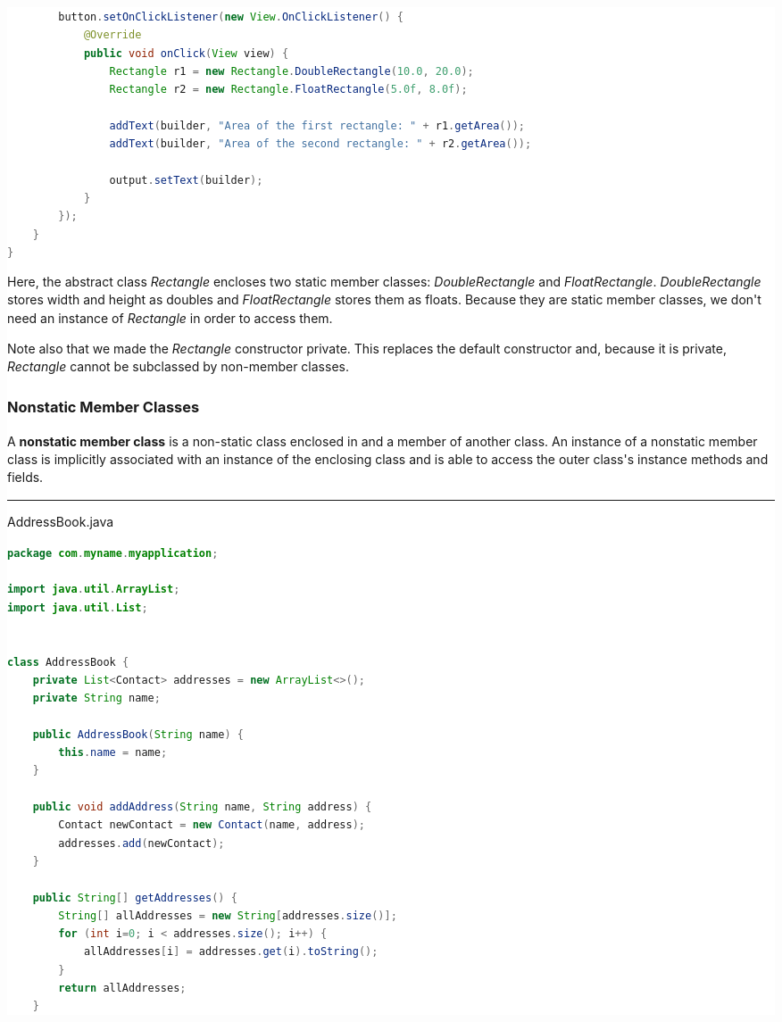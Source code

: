 ``` java
        button.setOnClickListener(new View.OnClickListener() {
            @Override
            public void onClick(View view) {
                Rectangle r1 = new Rectangle.DoubleRectangle(10.0, 20.0);
                Rectangle r2 = new Rectangle.FloatRectangle(5.0f, 8.0f);

                addText(builder, "Area of the first rectangle: " + r1.getArea());
                addText(builder, "Area of the second rectangle: " + r2.getArea());

                output.setText(builder);
            }
        });
    }
}
```

Here, the abstract class *Rectangle* encloses two static member classes:
*DoubleRectangle* and *FloatRectangle*.  *DoubleRectangle* stores width and
height as doubles and *FloatRectangle* stores them as floats.  Because they
are static member classes, we don't need an instance of *Rectangle* in order
to access them.

Note also that we made the *Rectangle* constructor private.  This replaces
the default constructor and, because it is private, *Rectangle* cannot be
subclassed by non-member classes.

### Nonstatic Member Classes

A **nonstatic member class** is a non-static class enclosed in and a member of
another class.  An instance of a nonstatic member class is implicitly
associated with an instance of the enclosing class and is able to access the
outer class's instance methods and fields.

---

AddressBook.java

``` java
package com.myname.myapplication;

import java.util.ArrayList;
import java.util.List;


class AddressBook {
    private List<Contact> addresses = new ArrayList<>();
    private String name;

    public AddressBook(String name) {
        this.name = name;
    }

    public void addAddress(String name, String address) {
        Contact newContact = new Contact(name, address);
        addresses.add(newContact);
    }

    public String[] getAddresses() {
        String[] allAddresses = new String[addresses.size()];
        for (int i=0; i < addresses.size(); i++) {
            allAddresses[i] = addresses.get(i).toString();
        }
        return allAddresses;
    }

```